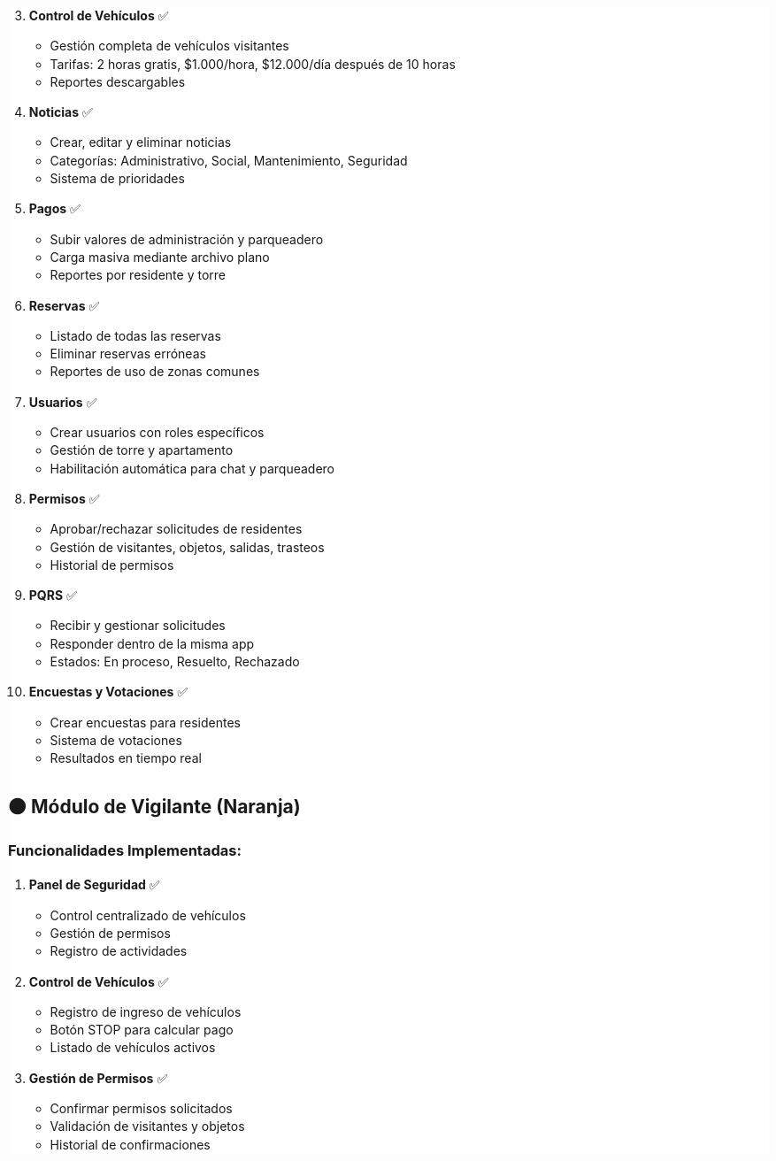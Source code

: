 3. **Control de Vehículos** ✅
   - Gestión completa de vehículos visitantes
   - Tarifas: 2 horas gratis, $1.000/hora, $12.000/día después de 10 horas
   - Reportes descargables

4. **Noticias** ✅
   - Crear, editar y eliminar noticias
   - Categorías: Administrativo, Social, Mantenimiento, Seguridad
   - Sistema de prioridades

5. **Pagos** ✅
   - Subir valores de administración y parqueadero
   - Carga masiva mediante archivo plano
   - Reportes por residente y torre

6. **Reservas** ✅
   - Listado de todas las reservas
   - Eliminar reservas erróneas
   - Reportes de uso de zonas comunes

7. **Usuarios** ✅
   - Crear usuarios con roles específicos
   - Gestión de torre y apartamento
   - Habilitación automática para chat y parqueadero

8. **Permisos** ✅
   - Aprobar/rechazar solicitudes de residentes
   - Gestión de visitantes, objetos, salidas, trasteos
   - Historial de permisos

9. **PQRS** ✅
   - Recibir y gestionar solicitudes
   - Responder dentro de la misma app
   - Estados: En proceso, Resuelto, Rechazado

10. **Encuestas y Votaciones** ✅
    - Crear encuestas para residentes
    - Sistema de votaciones
    - Resultados en tiempo real

## 🟠 Módulo de Vigilante (Naranja)

### Funcionalidades Implementadas:

1. **Panel de Seguridad** ✅
   - Control centralizado de vehículos
   - Gestión de permisos
   - Registro de actividades

2. **Control de Vehículos** ✅
   - Registro de ingreso de vehículos
   - Botón STOP para calcular pago
   - Listado de vehículos activos

3. **Gestión de Permisos** ✅
   - Confirmar permisos solicitados
   - Validación de visitantes y objetos
   - Historial de confirmaciones
